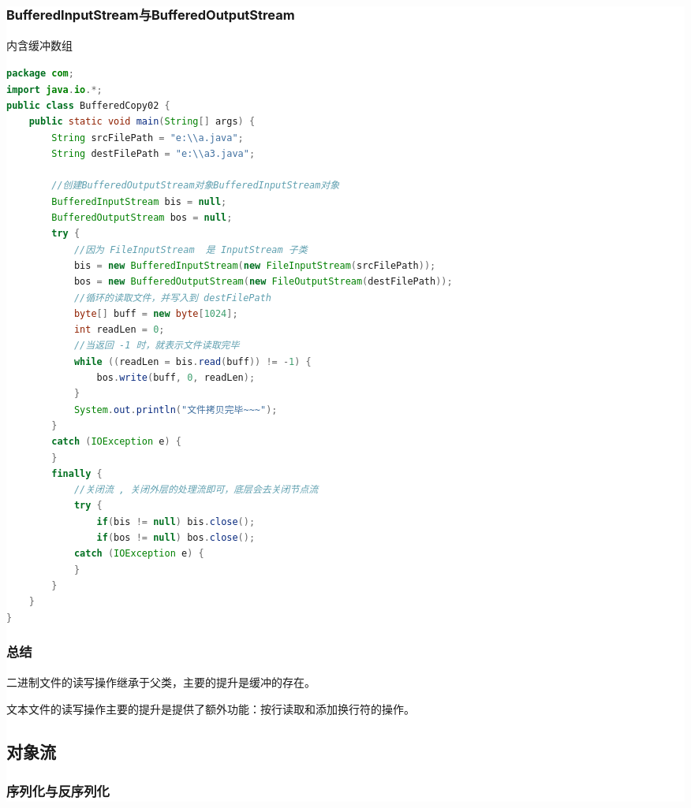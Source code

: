 ### BufferedInputStream与BufferedOutputStream

内含缓冲数组

~~~java
package com;
import java.io.*;
public class BufferedCopy02 {
    public static void main(String[] args) {
        String srcFilePath = "e:\\a.java";
        String destFilePath = "e:\\a3.java";

        //创建BufferedOutputStream对象BufferedInputStream对象
        BufferedInputStream bis = null;
        BufferedOutputStream bos = null;
        try {
            //因为 FileInputStream  是 InputStream 子类
            bis = new BufferedInputStream(new FileInputStream(srcFilePath));
            bos = new BufferedOutputStream(new FileOutputStream(destFilePath));
            //循环的读取文件，并写入到 destFilePath
            byte[] buff = new byte[1024];
            int readLen = 0;
            //当返回 -1 时，就表示文件读取完毕
            while ((readLen = bis.read(buff)) != -1) {
                bos.write(buff, 0, readLen);
            }
            System.out.println("文件拷贝完毕~~~");
        } 
        catch (IOException e) {
        } 
        finally {
            //关闭流 , 关闭外层的处理流即可，底层会去关闭节点流
            try {
                if(bis != null) bis.close();
                if(bos != null) bos.close();
            catch (IOException e) {
            }
        }
    }
}
~~~

### 总结

二进制文件的读写操作继承于父类，主要的提升是缓冲的存在。

文本文件的读写操作主要的提升是提供了额外功能：按行读取和添加换行符的操作。

## 对象流

### 序列化与反序列化
